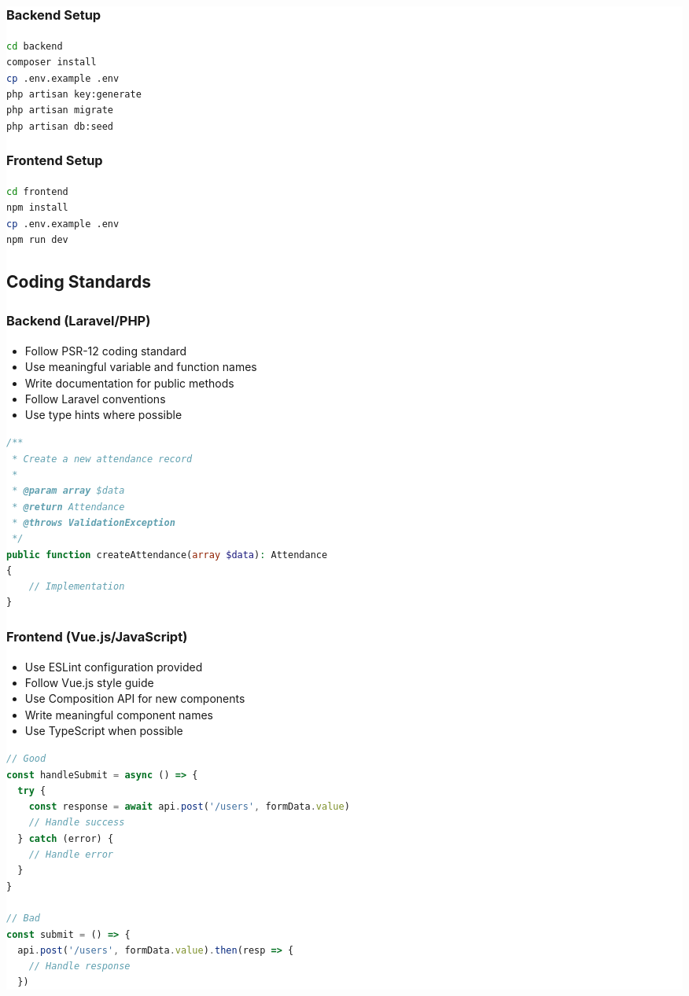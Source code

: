 ### Backend Setup
```bash
cd backend
composer install
cp .env.example .env
php artisan key:generate
php artisan migrate
php artisan db:seed
```

### Frontend Setup
```bash
cd frontend
npm install
cp .env.example .env
npm run dev
```

## Coding Standards

### Backend (Laravel/PHP)
- Follow PSR-12 coding standard
- Use meaningful variable and function names
- Write documentation for public methods
- Follow Laravel conventions
- Use type hints where possible

```php
/**
 * Create a new attendance record
 *
 * @param array $data
 * @return Attendance
 * @throws ValidationException
 */
public function createAttendance(array $data): Attendance
{
    // Implementation
}
```

### Frontend (Vue.js/JavaScript)
- Use ESLint configuration provided
- Follow Vue.js style guide
- Use Composition API for new components
- Write meaningful component names
- Use TypeScript when possible

```javascript
// Good
const handleSubmit = async () => {
  try {
    const response = await api.post('/users', formData.value)
    // Handle success
  } catch (error) {
    // Handle error
  }
}

// Bad
const submit = () => {
  api.post('/users', formData.value).then(resp => {
    // Handle response
  })
```
